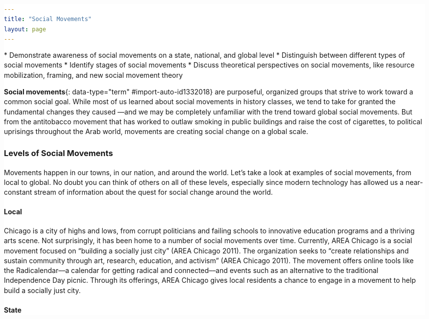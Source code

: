 ```yaml
---
title: "Social Movements"
layout: page
---
```



<div data-type="abstract" markdown="1">
* Demonstrate awareness of social movements on a state, national, and global level
* Distinguish between different types of social movements
* Identify stages of social movements
* Discuss theoretical perspectives on social movements, like resource mobilization, framing, and new social movement theory

</div>

**Social movements**{: data-type="term" #import-auto-id1332018} are purposeful, organized groups that strive to work toward a common social goal. While most of us learned about social movements in history classes, we tend to take for granted the fundamental changes they caused —and we may be completely unfamiliar with the trend toward global social movements. But from the antitobacco movement that has worked to outlaw smoking in public buildings and raise the cost of cigarettes, to political uprisings throughout the Arab world, movements are creating social change on a global scale.

### Levels of Social Movements

Movements happen in our towns, in our nation, and around the world. Let’s take a look at examples of social movements, from local to global. No doubt you can think of others on all of these levels, especially since modern technology has allowed us a near-constant stream of information about the quest for social change around the world.

#### Local

Chicago is a city of highs and lows, from corrupt politicians and failing schools to innovative education programs and a thriving arts scene. Not surprisingly, it has been home to a number of social movements over time. Currently, AREA Chicago is a social movement focused on “building a socially just city” (AREA Chicago 2011). The organization seeks to “create relationships and sustain community through art, research, education, and activism” (AREA Chicago 2011). The movement offers online tools like the Radicalendar––a calendar for getting radical and connected––and events such as an alternative to the traditional Independence Day picnic. Through its offerings, AREA Chicago gives local residents a chance to engage in a movement to help build a socially just city.

#### State
